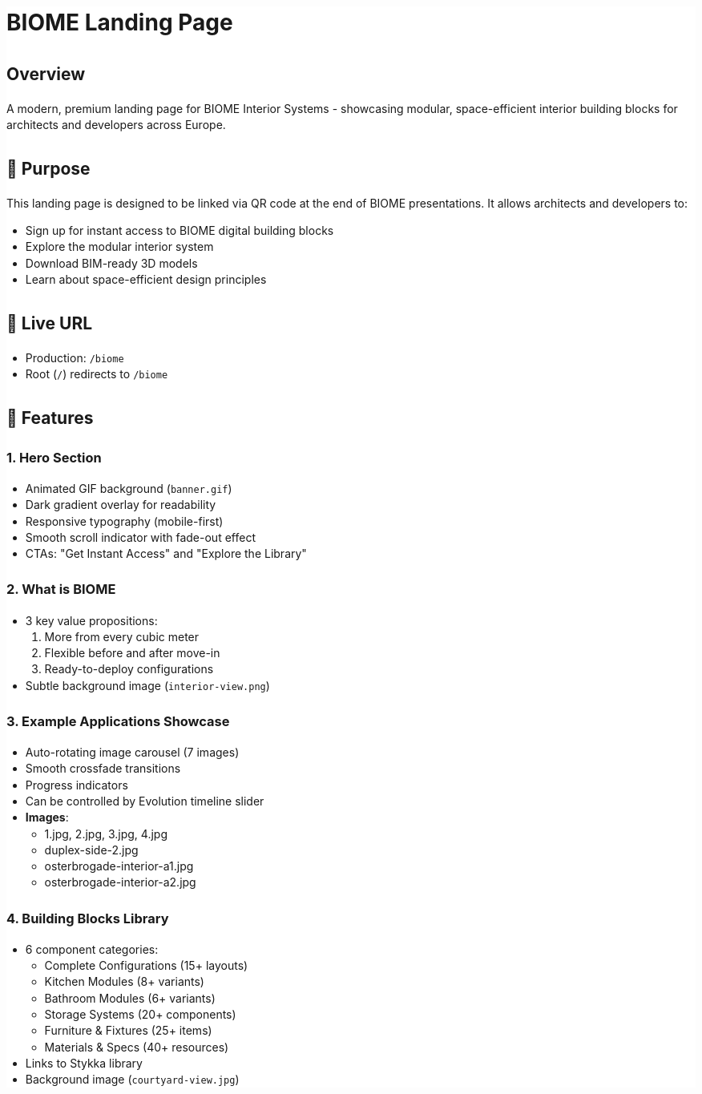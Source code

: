 # BIOME Landing Page

## Overview
A modern, premium landing page for BIOME Interior Systems - showcasing modular, space-efficient interior building blocks for architects and developers across Europe.

## 🎯 Purpose
This landing page is designed to be linked via QR code at the end of BIOME presentations. It allows architects and developers to:
- Sign up for instant access to BIOME digital building blocks
- Explore the modular interior system
- Download BIM-ready 3D models
- Learn about space-efficient design principles

## 🚀 Live URL
- Production: `/biome`
- Root (`/`) redirects to `/biome`

## 📱 Features

### 1. **Hero Section**
- Animated GIF background (`banner.gif`)
- Dark gradient overlay for readability
- Responsive typography (mobile-first)
- Smooth scroll indicator with fade-out effect
- CTAs: "Get Instant Access" and "Explore the Library"

### 2. **What is BIOME**
- 3 key value propositions:
  1. More from every cubic meter
  2. Flexible before and after move-in
  3. Ready-to-deploy configurations
- Subtle background image (`interior-view.png`)

### 3. **Example Applications Showcase**
- Auto-rotating image carousel (7 images)
- Smooth crossfade transitions
- Progress indicators
- Can be controlled by Evolution timeline slider
- **Images**:
  - 1.jpg, 2.jpg, 3.jpg, 4.jpg
  - duplex-side-2.jpg
  - osterbrogade-interior-a1.jpg
  - osterbrogade-interior-a2.jpg

### 4. **Building Blocks Library**
- 6 component categories:
  - Complete Configurations (15+ layouts)
  - Kitchen Modules (8+ variants)
  - Bathroom Modules (6+ variants)
  - Storage Systems (20+ components)
  - Furniture & Fixtures (25+ items)
  - Materials & Specs (40+ resources)
- Links to Stykka library
- Background image (`courtyard-view.jpg`)
